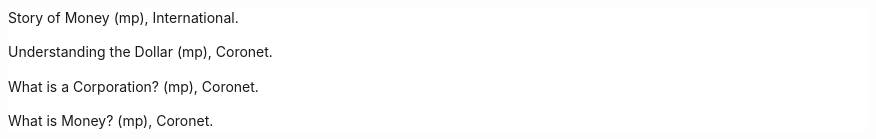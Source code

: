  </p>
 <p>
  Story of Money (mp), International.
 </p>
 <p>
  Understanding the Dollar (mp), Coronet.
 </p>
 <p>
  What is a Corporation? (mp), Coronet.
 </p>
 <p>
  What is Money? (mp), Coronet.
 </p>
 <p>
 </p>
 
</body>